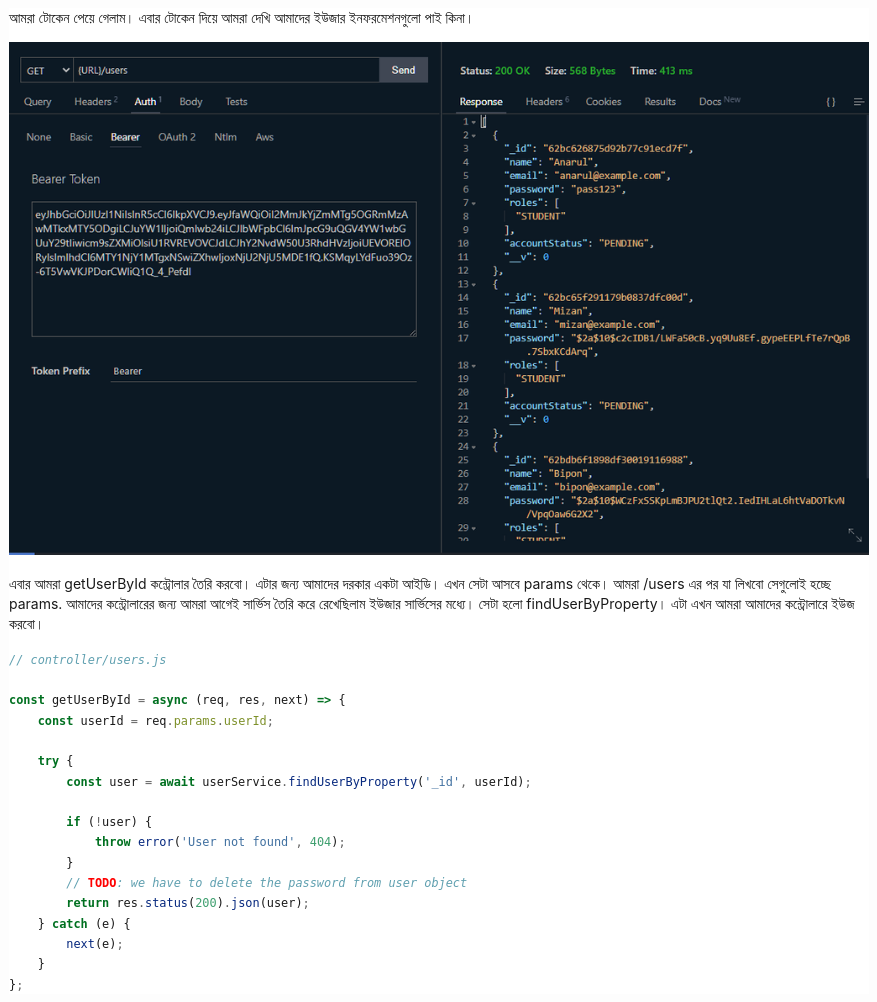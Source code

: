 আমরা টোকেন পেয়ে গেলাম। এবার টোকেন দিয়ে আমরা দেখি আমাদের ইউজার ইনফরমেশনগুলো পাই কিনা।

![user-token](./images/user-token.png)

এবার আমরা getUserById কন্ট্রোলার তৈরি করবো। এটার জন্য আমাদের দরকার একটা আইডি। এখন সেটা আসবে params থেকে। আমরা /users এর পর যা লিখবো সেগুলোই হচ্ছে params. আমাদের কন্ট্রোলারের জন্য আমরা আগেই সার্ভিস তৈরি করে রেখেছিলাম ইউজার সার্ভিসের মধ্যে। সেটা হলো findUserByProperty। এটা এখন আমরা আমাদের কন্ট্রোলারে ইউজ করবো।

```js
// controller/users.js

const getUserById = async (req, res, next) => {
	const userId = req.params.userId;

	try {
		const user = await userService.findUserByProperty('_id', userId);

		if (!user) {
			throw error('User not found', 404);
		}
		// TODO: we have to delete the password from user object
		return res.status(200).json(user);
	} catch (e) {
		next(e);
	}
};
```
